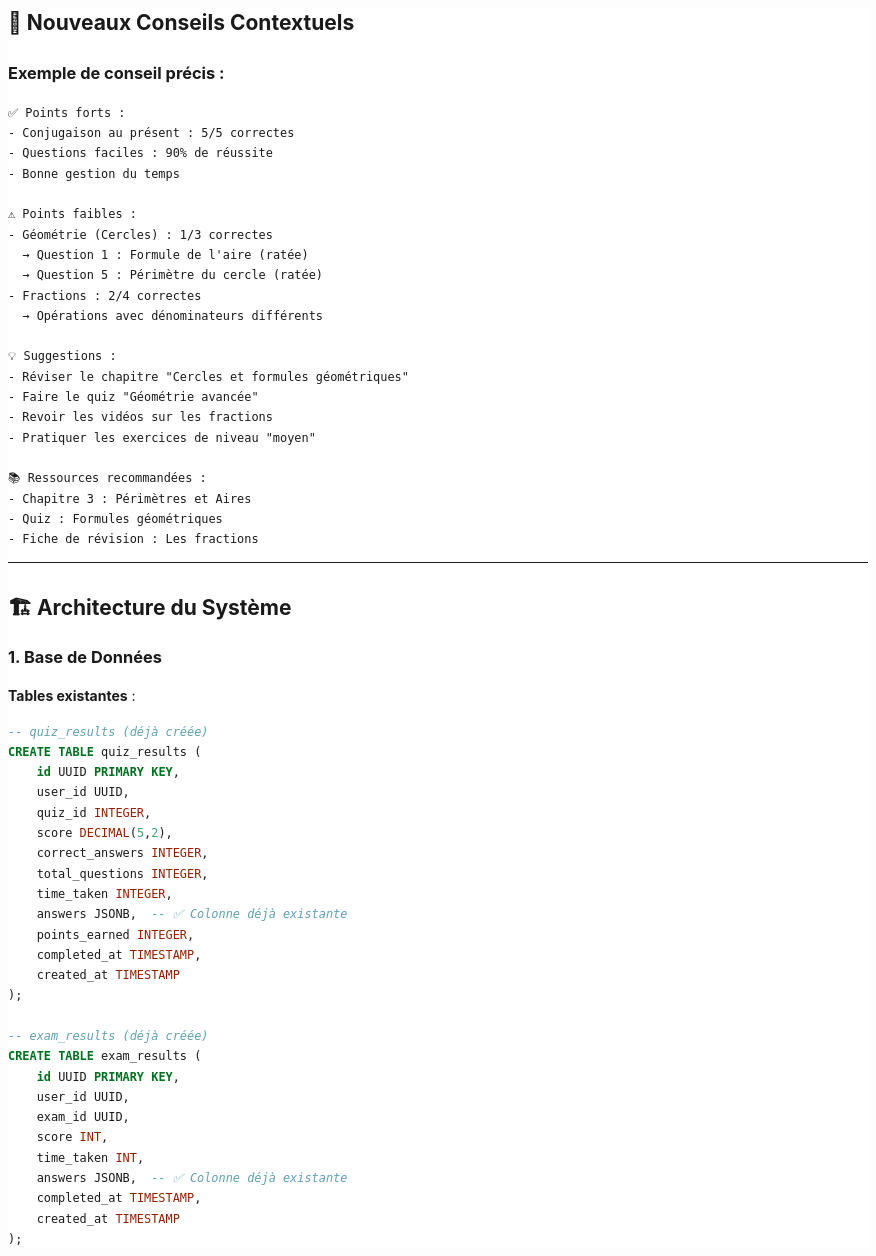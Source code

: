 
## 🎯 Nouveaux Conseils Contextuels

### Exemple de conseil précis :
```
✅ Points forts :
- Conjugaison au présent : 5/5 correctes
- Questions faciles : 90% de réussite
- Bonne gestion du temps

⚠️ Points faibles :
- Géométrie (Cercles) : 1/3 correctes
  → Question 1 : Formule de l'aire (ratée)
  → Question 5 : Périmètre du cercle (ratée)
- Fractions : 2/4 correctes
  → Opérations avec dénominateurs différents

💡 Suggestions :
- Réviser le chapitre "Cercles et formules géométriques"
- Faire le quiz "Géométrie avancée"
- Revoir les vidéos sur les fractions
- Pratiquer les exercices de niveau "moyen"

📚 Ressources recommandées :
- Chapitre 3 : Périmètres et Aires
- Quiz : Formules géométriques
- Fiche de révision : Les fractions
```

---

## 🏗️ Architecture du Système

### 1. Base de Données

**Tables existantes** :
```sql
-- quiz_results (déjà créée)
CREATE TABLE quiz_results (
    id UUID PRIMARY KEY,
    user_id UUID,
    quiz_id INTEGER,
    score DECIMAL(5,2),
    correct_answers INTEGER,
    total_questions INTEGER,
    time_taken INTEGER,
    answers JSONB,  -- ✅ Colonne déjà existante
    points_earned INTEGER,
    completed_at TIMESTAMP,
    created_at TIMESTAMP
);

-- exam_results (déjà créée)
CREATE TABLE exam_results (
    id UUID PRIMARY KEY,
    user_id UUID,
    exam_id UUID,
    score INT,
    time_taken INT,
    answers JSONB,  -- ✅ Colonne déjà existante
    completed_at TIMESTAMP,
    created_at TIMESTAMP
);
```